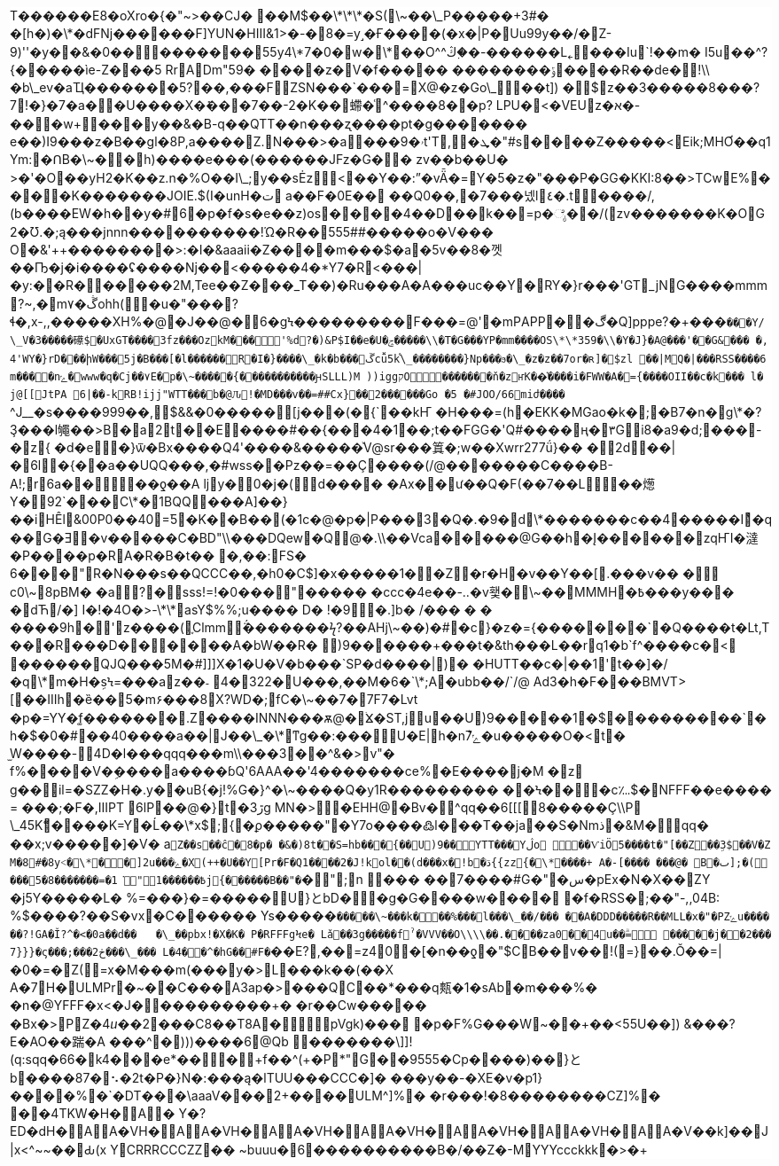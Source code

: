 T������E8�oXro�{�"\~>��CJ� ��M$��\*\*\*�S(\~��\_P�����+3#� �[h�)�\*�dFNj������F]YUN�HIII&1>�-�8�=y˼�Ғ����(�x�|P�Uu99y��/�Z-9)''�y��&�0���������55y4\*7�0�w�\*��O^^ڭ�ٜ�-������L˿���Iu`!��m� I5u��^?{�����ìe-Z���5
RrADm"59� ���󿣾�z�V�f�����
��������ݹ����R��de�!\\ �b\_ev�aҴ�������5?��,���FZSN���`���=X@�z�Go\_��t])
�$z��3�����8���?7!�}�7�a��U����X�ܺ���7��-2�K��螮�͑^����8��p?
LPU�<�VEUz�א�-���w+���y��&�B-q��QTT��n���ʐ����pt�g�������
e��)I9���z�B��gl�8P,a����Ζ.N���>�a���ۥ�9t'T,�ܜ�"#s����Z�����<Eik;MHƠ��q1Ym:�ՈB�\~��ٔ�h)����e���(������JFz�G��	zv��b��U� >�'�O��yH2�K��z.n�%O��I\_;y��sĖz<��Y��:ˮ�vǞ�=Y�5�z�"���P�GG�KKI:8��>ТCwE%����K�������JOIE.$(I�unH�ت
a��F�0E��	ٍ��Q0��,�7���넸l٤�.t����/,(b����EW�h��y�#6׷�p�f�s�e��z)os����4��D��k��=p�ೈ��/(zv�������K�OG2�Ʊ.�;ą���jnnn����������!Ώ�R��555##�����o�V���
O�&'++��������>:�I�&aaaii�Z����m���$�a�5v��8�껫��Ҧ�j�i����ʢ����ǋ��<�����4�\*Y7�R<���|�y:��R������2M,Tee��Z���\_T��)�Ru���A�A���uc��Y�RY�}r���'GT\_jNG����mmm?\~,�mڴ�۷ohh(�u�"���?ɬ�,x-,,�����XH%�@�J��@�6�gϞ���������F���=@'�mРAPP��ڰ�Q]pppe?�+���`���Y/\_V�3�����礤$�UxGT����3fz���OzkM���'%d?�)&P$I��e�U�ݘ�����\\�T�G���YP�mm����OS\*\*359�\\�Y�J}�A@���'��G&���
�,4'WY�}rD���իW���5j�B���[�l������R�I�}����\_�k�b���ڱcǚ5k֯\_��������}Np���ϧ�\_�z�z��7or�ʀ]�$zl ��|МQ�|���RSS����6m����nݺ�www�q�Cj��۷E�p�\~�����{�����������ԩSLLL)M ))iggקO�������ň�zҥK��͛����i�FWW�A�={����OII��с�k׮��� l�
j@[[JtРA
6|��-kRB!ijj"WTT���b�@Ԉ!�MD���v��=##Cx}��2������Go �5
�#JOO/66miժ����`^J\_\_�s����999��,$&&�0�����[j���(�{`��kҤ	�H���=(h�EKK�MGao�k�;�B7�n�g\*�?Ҙ���l䵶��>B�󳳳a2t��E����#��{���4�1��;t��FGG�'Q#����ң�٣Gi8�a9�d;���-�z{
�d�e�}ѿ�Bx����Q4'����&�����ͮV@sr���䈯�;w��Xwrr277ǘ}�� �2d��|�6l�{��a��UQQ���,�#wss��Pz��=��Ç����(/@�������C����B-A!;r6a����ƍ��A	ljy�޽�0j�(d����	�Ax��ư��Q�F(��7��L��燪Y�92`���ׯC\*�1BQQ���A]��}��iHÊl&00P0��40=Ƽ�K��B��(�1c�@�p�|P���3�Q�.�9�d\*�������c��4�����Iͨ�q��G�Ǝ�v�����C�BD"\\���DQew�Q@�.\\��Vca�����@G��h�Į������zqҤI�澾�P����p�RA�R�B�t�� �,��:FS�	6���"R�N���s��QCCC��,�h0�C$]�x�����1��Z�r�H�v��Y��[.���v��
�
c0\~8pBM� �a?�sss!=!�0���"�����
�ccc�4e��-..�v횇�\~��MMMH�߿���y���	�dЋ/�] I�!�4O�>-\*\*asY$%%;u���� D� !�9�.]b�	/��� �
�	����9h�'z����(֢Clmm̈́�������ϟ?��AHj\~��)�#�c}�z�={�������`�Q����t�Lt,T ���R���D������A�bW��R� )9������+���t�&th���L��rq1�b`f^����c�<	������QJQ���5M�#]]]X�1�U�V�b���`SP�d����|)� �HUTT��с�|��1't��]�/�q\*m�H�ܹsϞ=���az��˗
4�322�U���,��M�6�`\*;A�ubb��/`/@	Ad3�h�F���BMVT>[��IIIh�ȅ��5�m۶���8X?WD�;fC�\~��7�7F7�Lvt	�p�=YY�f͚�������.Z����INNN���ѫ@�ۛⴴ�ST,ju��U)9�����1�$���������`�h�$�0�#��40����a��|J��\_�\*ͳg��:���U�E|h�nݺ͛7�u�����O�<t� ̫W����-4D�l���qqq���m\\���3��^&�>v"�
f%����V�ܹ����a����ɓQ'6AAA��'4�������сe%�E����j�M	�z
g��il=�SZZ�H�.y��uB{�j!%G�}^�\~����Q�y1R���������	��Ϟ���c؊$�⿠NFFF��e���� = ���;�F�,IIIPT
6lР��@�}t�ڙ3g MN�>�EHH@�Bv�^qq��6[[[8�����Ç\\P \_45Kޭ����K=Y�Ĺ��\*x$;{�ϼ�����"�Y7o����߷l���T��ja��S�Nmذ�&M�qq� ��x;v�����]�V�
a`Z��s��ĉ�8�p�
�&�)8t��S=hb���{��U)9��YTT���Yڷo
��ѴiӦ5����t�"[��Z��ܹ3$��V�ZM�8#�8y˂�\*��]2u���ݻ�X(++�U��Y[Pr�F�Q1����2�J!kol��(d���x�!bڌ�޽{{zz޽{�\*����+
A�-[���� ���@� B�ٮ];�( ���߿������1"͘1�=�������8�5j{������B��"�`�";n ��� ��7����#G�"�س�pEx�N�X��ZY �j5Y�����L�
%=���}�=�����U}とbD��g�G����w����
�f�RSS�;��"-,,04B: %$����?��S�vx�C������
Ys�����`�����\~���k���%���l���\_��/���
��A�DDD�����R��MLL�x�"�PZݺu������?!GА�Ǐ?^�<�0a��d��	�\_��pbx!�X�K�
P�RFFFgϞe� Lǎ��3g�����fˀ�VVV��O\\\\��.����za0��4u��ۗ=
�����j��2��� 7}}}�ς���;���ڂ2���\_��� L�4��^�hG��#F�`��E?,��=z40�[�n��ƍ�"$CB��v��!(=}��.Ŏ��=|�0�=�Z(=x�M���m(���y�>L���k��(��X
A�7H�ULMPr�\~��C���A3ap�>���QC��\*���q㼽�1�sAb�m���%�
�n�@YFFF�x<�J����������+�	�r��Cw�����
�Bx�>PZ�4ⴎ��2���C8��T8A�pVgk)���
�p�F%G���W\~��+��<55U��]) &���?E�AO��踹�A
���^�)))����6@Qb
�������\\]]!(q:sqq�66�k4���e\*���+f��^(+�P\*"G��9555�Cp����)��}とb����87�⠢�2t�P�}N�:���ą�lTUU���CCC�]� ���y��-�XE�v�p1}����%�`�DT���\\aaaV���2+����ULM^]%� �r���!�8��������CZ]%� ��4TKW�H�A� Y�?ED�dH�AA�VH�AA�VH�AA�VH�AA�VH�AA�VH�AA�VH�AA�V��k]��򚚚J|x<^\~\~��Ԃ(x YCRRRCCCZZ�� \~buuu�6����������B�/��Z�-MYYYccckkk�>�+